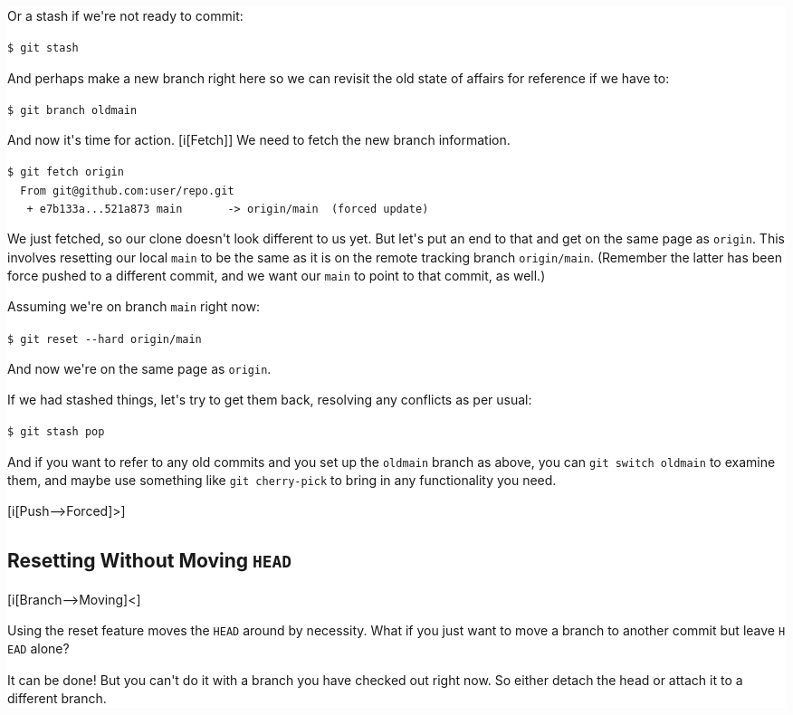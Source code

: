Or a stash if we're not ready to commit:

``` {.default}
$ git stash
```

And perhaps make a new branch right here so we can revisit the old state
of affairs for reference if we have to:

``` {.default}
$ git branch oldmain
```

And now it's time for action. [i[Fetch]] We need to fetch the new branch
information.

``` {.default}
$ git fetch origin
  From git@github.com:user/repo.git
   + e7b133a...521a873 main       -> origin/main  (forced update)
```

We just fetched, so our clone doesn't look different to us yet. But
let's put an end to that and get on the same page as `origin`. This
involves resetting our local `main` to be the same as it is on the
remote tracking branch `origin/main`. (Remember the latter has been
force pushed to a different commit, and we want our `main` to point to
that commit, as well.)

Assuming we're on branch `main` right now:

``` {.default}
$ git reset --hard origin/main
```

And now we're on the same page as `origin`.

If we had stashed things, let's try to get them back, resolving any
conflicts as per usual:

``` {.default}
$ git stash pop
```

And if you want to refer to any old commits and you set up the `oldmain`
branch as above, you can `git switch oldmain` to examine them, and maybe
use something like `git cherry-pick` to bring in any functionality you
need.

[i[Push-->Forced]>]

## Resetting Without Moving `HEAD`

[i[Branch-->Moving]<]

Using the reset feature moves the `HEAD` around by necessity. What if
you just want to move a branch to another commit but leave `HEAD` alone?

It can be done! But you can't do it with a branch you have checked out
right now. So either detach the head or attach it to a different branch.


[^d563]: Git cleans up "unreachable" commits after some time has
[^2472]: You can leave off the `--mixed` since it's the default.
[^d100]: No guarantees. You shouldn't rewrite commit history that is
[^318a]: Perhaps using `git reflog` and `git cherry-pick` or `git